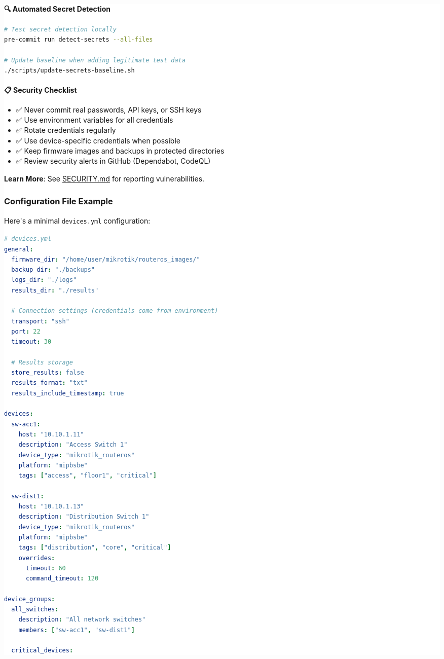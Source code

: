 #### 🔍 Automated Secret Detection
```bash
# Test secret detection locally
pre-commit run detect-secrets --all-files

# Update baseline when adding legitimate test data
./scripts/update-secrets-baseline.sh
```

#### 📋 Security Checklist
- ✅ Never commit real passwords, API keys, or SSH keys
- ✅ Use environment variables for all credentials
- ✅ Rotate credentials regularly
- ✅ Use device-specific credentials when possible
- ✅ Keep firmware images and backups in protected directories
- ✅ Review security alerts in GitHub (Dependabot, CodeQL)

**Learn More**: See [SECURITY.md](SECURITY.md) for reporting vulnerabilities.

### Configuration File Example

Here's a minimal `devices.yml` configuration:

```yaml
# devices.yml
general:
  firmware_dir: "/home/user/mikrotik/routeros_images/"
  backup_dir: "./backups"
  logs_dir: "./logs"
  results_dir: "./results"

  # Connection settings (credentials come from environment)
  transport: "ssh"
  port: 22
  timeout: 30

  # Results storage
  store_results: false
  results_format: "txt"
  results_include_timestamp: true

devices:
  sw-acc1:
    host: "10.10.1.11"
    description: "Access Switch 1"
    device_type: "mikrotik_routeros"
    platform: "mipbsbe"
    tags: ["access", "floor1", "critical"]

  sw-dist1:
    host: "10.10.1.13"
    description: "Distribution Switch 1"
    device_type: "mikrotik_routeros"
    platform: "mipbsbe"
    tags: ["distribution", "core", "critical"]
    overrides:
      timeout: 60
      command_timeout: 120

device_groups:
  all_switches:
    description: "All network switches"
    members: ["sw-acc1", "sw-dist1"]

  critical_devices:
```